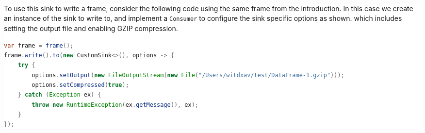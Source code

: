 To use this sink to write a frame, consider the following code using the same frame from the introduction. In this
case we create an instance of the sink to write to, and implement a `Consumer` to configure the sink specific options
as shown. which includes setting the output file and enabling GZIP compression.

<?prettify?>
```java
var frame = frame();
frame.write().to(new CustomSink<>(), options -> {
    try {
        options.setOutput(new FileOutputStream(new File("/Users/witdxav/test/DataFrame-1.gzip")));
        options.setCompressed(true);
    } catch (Exception ex) {
        throw new RuntimeException(ex.getMessage(), ex);
    }
});
```